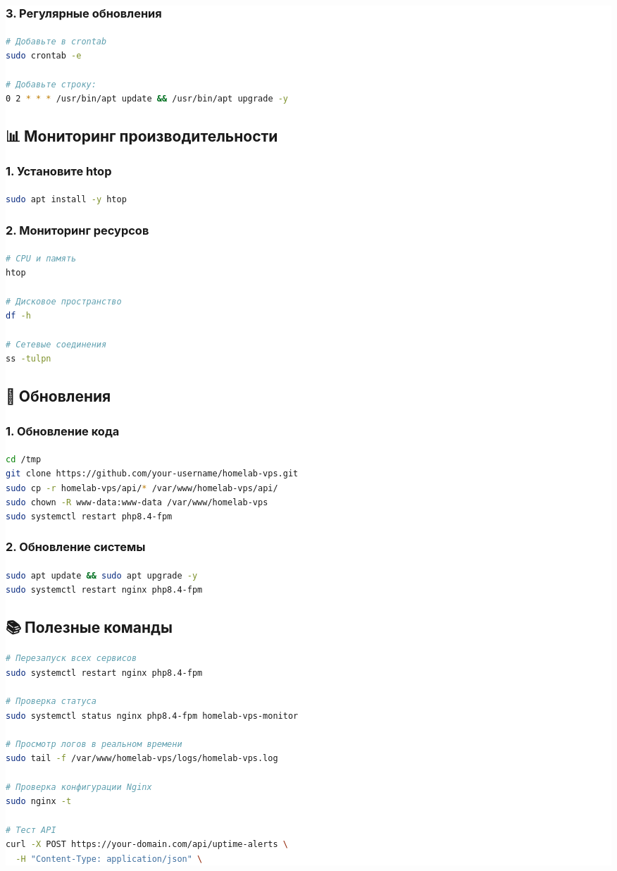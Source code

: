 ### 3. Регулярные обновления
```bash
# Добавьте в crontab
sudo crontab -e

# Добавьте строку:
0 2 * * * /usr/bin/apt update && /usr/bin/apt upgrade -y
```

## 📊 Мониторинг производительности

### 1. Установите htop
```bash
sudo apt install -y htop
```

### 2. Мониторинг ресурсов
```bash
# CPU и память
htop

# Дисковое пространство
df -h

# Сетевые соединения
ss -tulpn
```

## 🔄 Обновления

### 1. Обновление кода
```bash
cd /tmp
git clone https://github.com/your-username/homelab-vps.git
sudo cp -r homelab-vps/api/* /var/www/homelab-vps/api/
sudo chown -R www-data:www-data /var/www/homelab-vps
sudo systemctl restart php8.4-fpm
```

### 2. Обновление системы
```bash
sudo apt update && sudo apt upgrade -y
sudo systemctl restart nginx php8.4-fpm
```

## 📚 Полезные команды

```bash
# Перезапуск всех сервисов
sudo systemctl restart nginx php8.4-fpm

# Проверка статуса
sudo systemctl status nginx php8.4-fpm homelab-vps-monitor

# Просмотр логов в реальном времени
sudo tail -f /var/www/homelab-vps/logs/homelab-vps.log

# Проверка конфигурации Nginx
sudo nginx -t

# Тест API
curl -X POST https://your-domain.com/api/uptime-alerts \
  -H "Content-Type: application/json" \
```